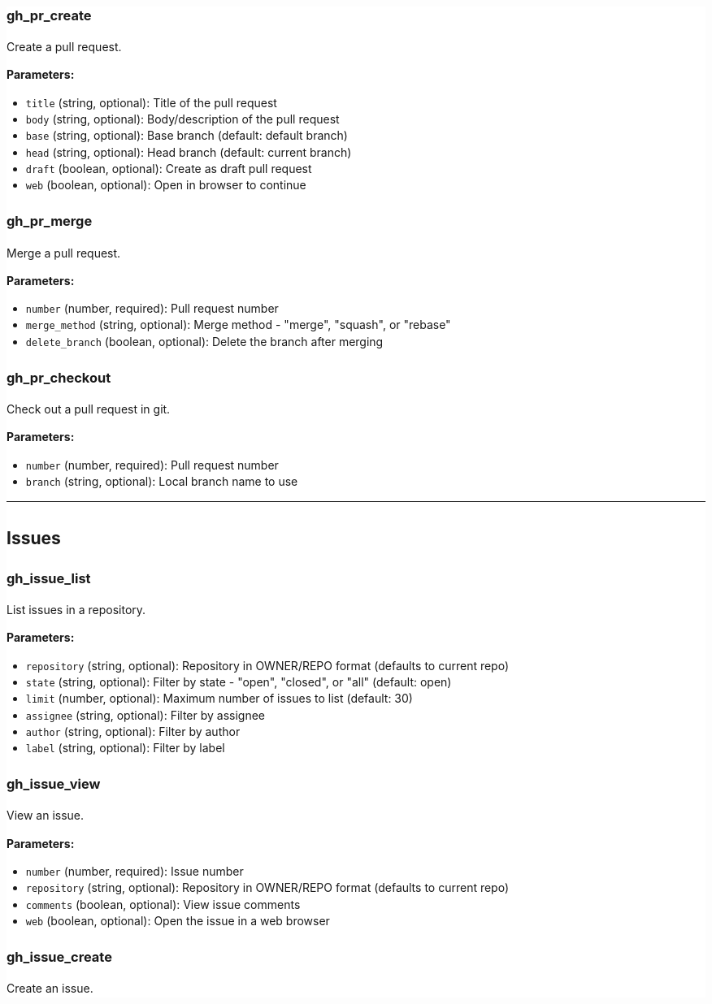 ### gh_pr_create
Create a pull request.

**Parameters:**
- `title` (string, optional): Title of the pull request
- `body` (string, optional): Body/description of the pull request
- `base` (string, optional): Base branch (default: default branch)
- `head` (string, optional): Head branch (default: current branch)
- `draft` (boolean, optional): Create as draft pull request
- `web` (boolean, optional): Open in browser to continue

### gh_pr_merge
Merge a pull request.

**Parameters:**
- `number` (number, required): Pull request number
- `merge_method` (string, optional): Merge method - "merge", "squash", or "rebase"
- `delete_branch` (boolean, optional): Delete the branch after merging

### gh_pr_checkout
Check out a pull request in git.

**Parameters:**
- `number` (number, required): Pull request number
- `branch` (string, optional): Local branch name to use

---

## Issues

### gh_issue_list
List issues in a repository.

**Parameters:**
- `repository` (string, optional): Repository in OWNER/REPO format (defaults to current repo)
- `state` (string, optional): Filter by state - "open", "closed", or "all" (default: open)
- `limit` (number, optional): Maximum number of issues to list (default: 30)
- `assignee` (string, optional): Filter by assignee
- `author` (string, optional): Filter by author
- `label` (string, optional): Filter by label

### gh_issue_view
View an issue.

**Parameters:**
- `number` (number, required): Issue number
- `repository` (string, optional): Repository in OWNER/REPO format (defaults to current repo)
- `comments` (boolean, optional): View issue comments
- `web` (boolean, optional): Open the issue in a web browser

### gh_issue_create
Create an issue.
